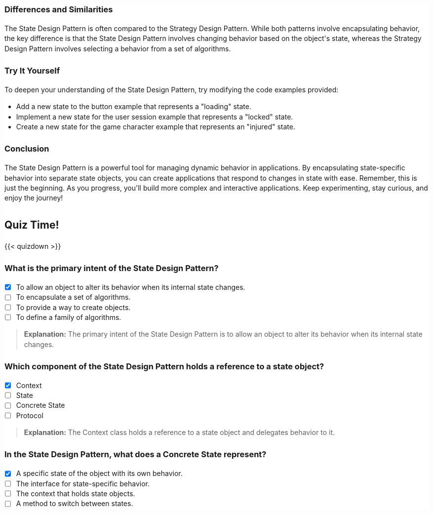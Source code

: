 ### Differences and Similarities

The State Design Pattern is often compared to the Strategy Design Pattern. While both patterns involve encapsulating behavior, the key difference is that the State Design Pattern involves changing behavior based on the object's state, whereas the Strategy Design Pattern involves selecting a behavior from a set of algorithms.

### Try It Yourself

To deepen your understanding of the State Design Pattern, try modifying the code examples provided:

- Add a new state to the button example that represents a "loading" state.
- Implement a new state for the user session example that represents a "locked" state.
- Create a new state for the game character example that represents an "injured" state.

### Conclusion

The State Design Pattern is a powerful tool for managing dynamic behavior in applications. By encapsulating state-specific behavior into separate state objects, you can create applications that respond to changes in state with ease. Remember, this is just the beginning. As you progress, you'll build more complex and interactive applications. Keep experimenting, stay curious, and enjoy the journey!

## Quiz Time!

{{< quizdown >}}

### What is the primary intent of the State Design Pattern?

- [x] To allow an object to alter its behavior when its internal state changes.
- [ ] To encapsulate a set of algorithms.
- [ ] To provide a way to create objects.
- [ ] To define a family of algorithms.

> **Explanation:** The primary intent of the State Design Pattern is to allow an object to alter its behavior when its internal state changes.

### Which component of the State Design Pattern holds a reference to a state object?

- [x] Context
- [ ] State
- [ ] Concrete State
- [ ] Protocol

> **Explanation:** The Context class holds a reference to a state object and delegates behavior to it.

### In the State Design Pattern, what does a Concrete State represent?

- [x] A specific state of the object with its own behavior.
- [ ] The interface for state-specific behavior.
- [ ] The context that holds state objects.
- [ ] A method to switch between states.
